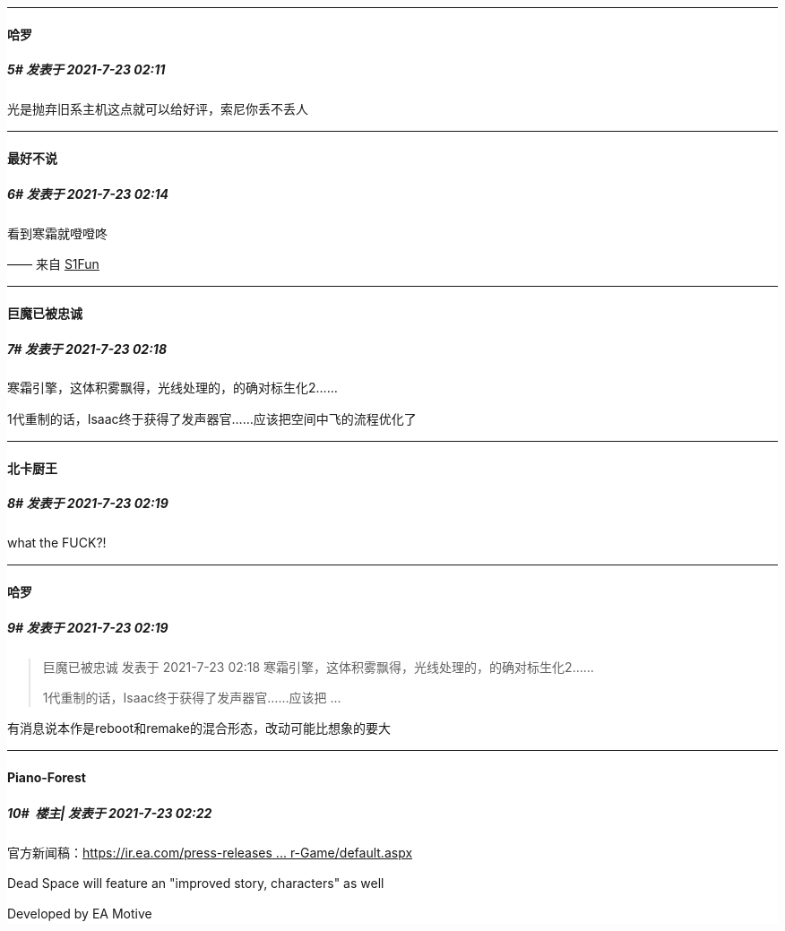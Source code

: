 *****

####  哈罗  
##### 5#       发表于 2021-7-23 02:11

光是抛弃旧系主机这点就可以给好评，索尼你丢不丢人

*****

####  最好不说  
##### 6#       发表于 2021-7-23 02:14

看到寒霜就噔噔咚

—— 来自 [S1Fun](https://s1fun.koalcat.com)

*****

####  巨魔已被忠诚  
##### 7#       发表于 2021-7-23 02:18

寒霜引擎，这体积雾飘得，光线处理的，的确对标生化2……

1代重制的话，Isaac终于获得了发声器官……应该把空间中飞的流程优化了

*****

####  北卡厨王  
##### 8#       发表于 2021-7-23 02:19

what the FUCK?!

*****

####  哈罗  
##### 9#       发表于 2021-7-23 02:19

<blockquote>巨魔已被忠诚 发表于 2021-7-23 02:18
寒霜引擎，这体积雾飘得，光线处理的，的确对标生化2……

1代重制的话，Isaac终于获得了发声器官……应该把 ...</blockquote>
有消息说本作是reboot和remake的混合形态，改动可能比想象的要大

*****

####  Piano-Forest  
##### 10#         楼主| 发表于 2021-7-23 02:22

官方新闻稿：[https://ir.ea.com/press-releases ... r-Game/default.aspx](https://ir.ea.com/press-releases/press-release-details/2021/Electronic-Arts-Announces-the-Return-of-Dead-Space-a-Remake-of-the-Sci-Fi-Classic-Survival-Horror-Game/default.aspx)

Dead Space will feature an "improved story, characters" as well 

Developed by EA Motive
